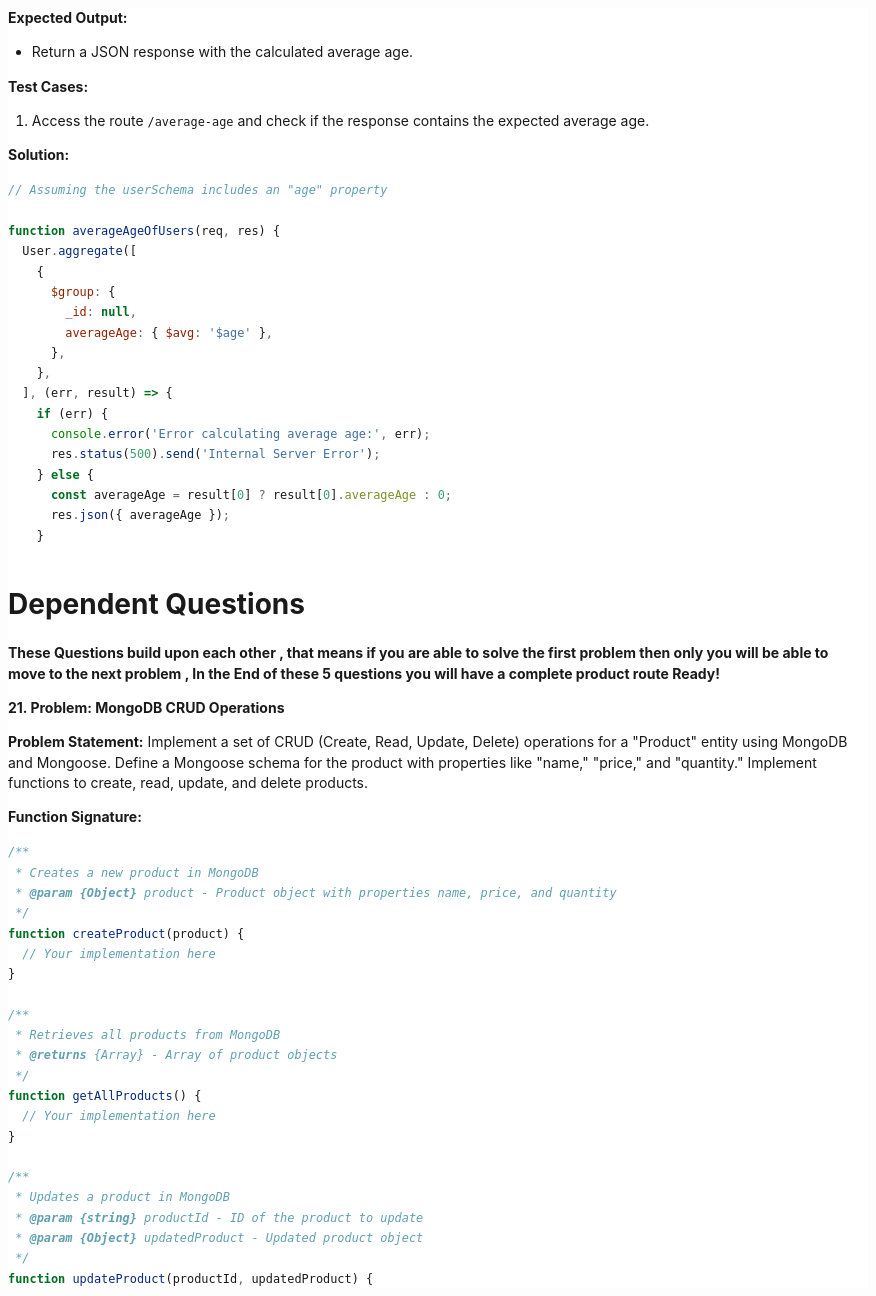**Expected Output:**
- Return a JSON response with the calculated average age.

**Test Cases:**
1. Access the route `/average-age` and check if the response contains the expected average age.

**Solution:**
```javascript
// Assuming the userSchema includes an "age" property

function averageAgeOfUsers(req, res) {
  User.aggregate([
    {
      $group: {
        _id: null,
        averageAge: { $avg: '$age' },
      },
    },
  ], (err, result) => {
    if (err) {
      console.error('Error calculating average age:', err);
      res.status(500).send('Internal Server Error');
    } else {
      const averageAge = result[0] ? result[0].averageAge : 0;
      res.json({ averageAge });
    }
```



# Dependent Questions

**These Questions build upon each other , that means if you are able to solve the first problem then only you will be able to move to the next problem , In the End of these 5 questions you will have a complete product route Ready!**

**21. Problem: MongoDB CRUD Operations**

**Problem Statement:**
Implement a set of CRUD (Create, Read, Update, Delete) operations for a "Product" entity using MongoDB and Mongoose. Define a Mongoose schema for the product with properties like "name," "price," and "quantity." Implement functions to create, read, update, and delete products.

**Function Signature:**
```javascript
/**
 * Creates a new product in MongoDB
 * @param {Object} product - Product object with properties name, price, and quantity
 */
function createProduct(product) {
  // Your implementation here
}

/**
 * Retrieves all products from MongoDB
 * @returns {Array} - Array of product objects
 */
function getAllProducts() {
  // Your implementation here
}

/**
 * Updates a product in MongoDB
 * @param {string} productId - ID of the product to update
 * @param {Object} updatedProduct - Updated product object
 */
function updateProduct(productId, updatedProduct) {
```